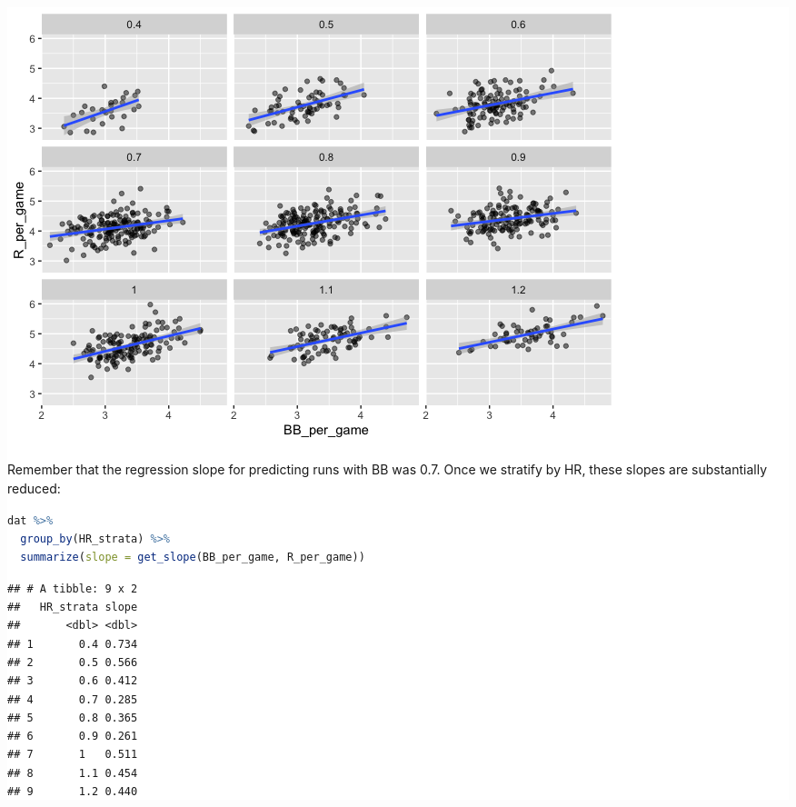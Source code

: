 ![](PH125.7_Notes_files/figure-gfm/unnamed-chunk-15-1.png)

Remember that the regression slope for predicting runs with BB was 0.7.
Once we stratify by HR, these slopes are substantially reduced:

``` r
dat %>%  
  group_by(HR_strata) %>%
  summarize(slope = get_slope(BB_per_game, R_per_game))
```

    ## # A tibble: 9 x 2
    ##   HR_strata slope
    ##       <dbl> <dbl>
    ## 1       0.4 0.734
    ## 2       0.5 0.566
    ## 3       0.6 0.412
    ## 4       0.7 0.285
    ## 5       0.8 0.365
    ## 6       0.9 0.261
    ## 7       1   0.511
    ## 8       1.1 0.454
    ## 9       1.2 0.440
